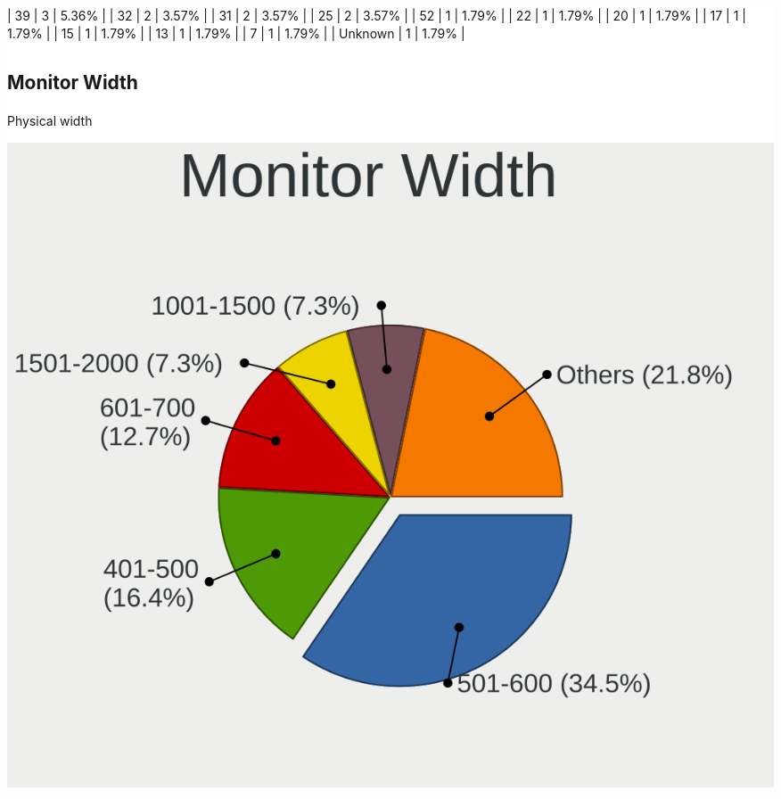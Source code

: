 | 39      | 3         | 5.36%   |
| 32      | 2         | 3.57%   |
| 31      | 2         | 3.57%   |
| 25      | 2         | 3.57%   |
| 52      | 1         | 1.79%   |
| 22      | 1         | 1.79%   |
| 20      | 1         | 1.79%   |
| 17      | 1         | 1.79%   |
| 15      | 1         | 1.79%   |
| 13      | 1         | 1.79%   |
| 7       | 1         | 1.79%   |
| Unknown | 1         | 1.79%   |

Monitor Width
-------------

Physical width

![Monitor Width](./All/images/pie_chart/mon_width.svg)
